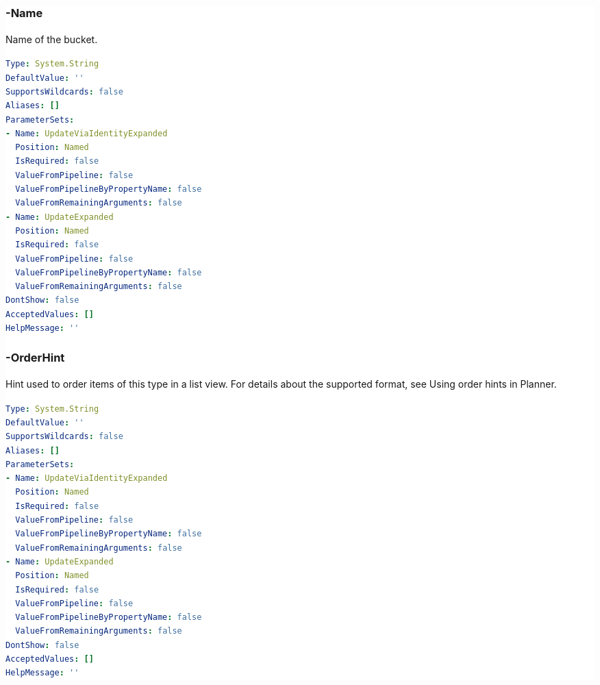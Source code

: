 ### -Name

Name of the bucket.

```yaml
Type: System.String
DefaultValue: ''
SupportsWildcards: false
Aliases: []
ParameterSets:
- Name: UpdateViaIdentityExpanded
  Position: Named
  IsRequired: false
  ValueFromPipeline: false
  ValueFromPipelineByPropertyName: false
  ValueFromRemainingArguments: false
- Name: UpdateExpanded
  Position: Named
  IsRequired: false
  ValueFromPipeline: false
  ValueFromPipelineByPropertyName: false
  ValueFromRemainingArguments: false
DontShow: false
AcceptedValues: []
HelpMessage: ''
```

### -OrderHint

Hint used to order items of this type in a list view.
For details about the supported format, see Using order hints in Planner.

```yaml
Type: System.String
DefaultValue: ''
SupportsWildcards: false
Aliases: []
ParameterSets:
- Name: UpdateViaIdentityExpanded
  Position: Named
  IsRequired: false
  ValueFromPipeline: false
  ValueFromPipelineByPropertyName: false
  ValueFromRemainingArguments: false
- Name: UpdateExpanded
  Position: Named
  IsRequired: false
  ValueFromPipeline: false
  ValueFromPipelineByPropertyName: false
  ValueFromRemainingArguments: false
DontShow: false
AcceptedValues: []
HelpMessage: ''
```
